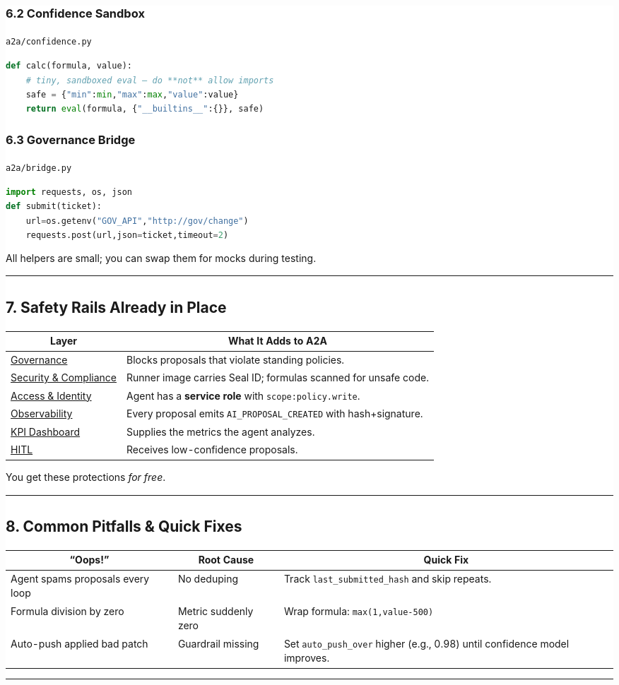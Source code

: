 ### 6.2 Confidence Sandbox

`a2a/confidence.py`
```python
def calc(formula, value):
    # tiny, sandboxed eval – do **not** allow imports
    safe = {"min":min,"max":max,"value":value}
    return eval(formula, {"__builtins__":{}}, safe)
```

### 6.3 Governance Bridge

`a2a/bridge.py`
```python
import requests, os, json
def submit(ticket):
    url=os.getenv("GOV_API","http://gov/change")
    requests.post(url,json=ticket,timeout=2)
```

All helpers are small; you can swap them for mocks during testing.

---

## 7. Safety Rails Already in Place

| Layer | What It Adds to A2A |
|-------|---------------------|
| [Governance](01_governance_layer__hms_gov__.md) | Blocks proposals that violate standing policies. |
| [Security & Compliance](04_security___compliance_framework_.md) | Runner image carries Seal ID; formulas scanned for unsafe code. |
| [Access & Identity](05_access___identity_management_.md) | Agent has a **service role** with `scope:policy.write`. |
| [Observability](11_observability___audit_log_.md) | Every proposal emits `AI_PROPOSAL_CREATED` with hash+signature. |
| [KPI Dashboard](12_kpi___metrics_dashboard_.md) | Supplies the metrics the agent analyzes. |
| [HITL](14_human_in_the_loop_workflow__hitl__.md) | Receives low-confidence proposals. |

You get these protections *for free*.

---

## 8. Common Pitfalls & Quick Fixes

| “Oops!” | Root Cause | Quick Fix |
|---------|-----------|-----------|
| Agent spams proposals every loop | No deduping | Track `last_submitted_hash` and skip repeats. |
| Formula division by zero | Metric suddenly zero | Wrap formula: `max(1,value-500)` |
| Auto-push applied bad patch | Guardrail missing | Set `auto_push_over` higher (e.g., 0.98) until confidence model improves. |

---
